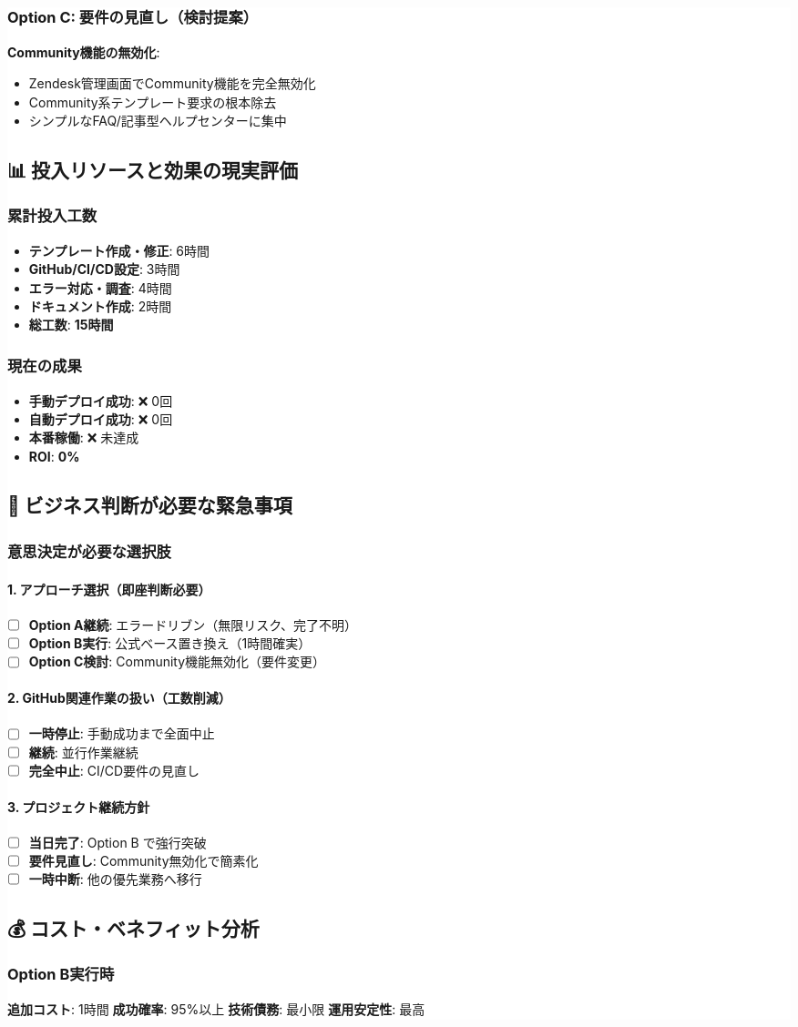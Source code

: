 ### Option C: 要件の見直し（検討提案）
**Community機能の無効化**:
- Zendesk管理画面でCommunity機能を完全無効化
- Community系テンプレート要求の根本除去
- シンプルなFAQ/記事型ヘルプセンターに集中

## 📊 投入リソースと効果の現実評価

### 累計投入工数
- **テンプレート作成・修正**: 6時間
- **GitHub/CI/CD設定**: 3時間  
- **エラー対応・調査**: 4時間
- **ドキュメント作成**: 2時間
- **総工数**: **15時間**

### 現在の成果
- **手動デプロイ成功**: ❌ 0回
- **自動デプロイ成功**: ❌ 0回  
- **本番稼働**: ❌ 未達成
- **ROI**: **0%**

## 🚨 ビジネス判断が必要な緊急事項

### 意思決定が必要な選択肢

#### 1. アプローチ選択（即座判断必要）
- [ ] **Option A継続**: エラードリブン（無限リスク、完了不明）
- [ ] **Option B実行**: 公式ベース置き換え（1時間確実）
- [ ] **Option C検討**: Community機能無効化（要件変更）

#### 2. GitHub関連作業の扱い（工数削減）
- [ ] **一時停止**: 手動成功まで全面中止
- [ ] **継続**: 並行作業継続
- [ ] **完全中止**: CI/CD要件の見直し

#### 3. プロジェクト継続方針
- [ ] **当日完了**: Option B で強行突破
- [ ] **要件見直し**: Community無効化で簡素化
- [ ] **一時中断**: 他の優先業務へ移行

## 💰 コスト・ベネフィット分析

### Option B実行時
**追加コスト**: 1時間
**成功確率**: 95%以上
**技術債務**: 最小限
**運用安定性**: 最高
